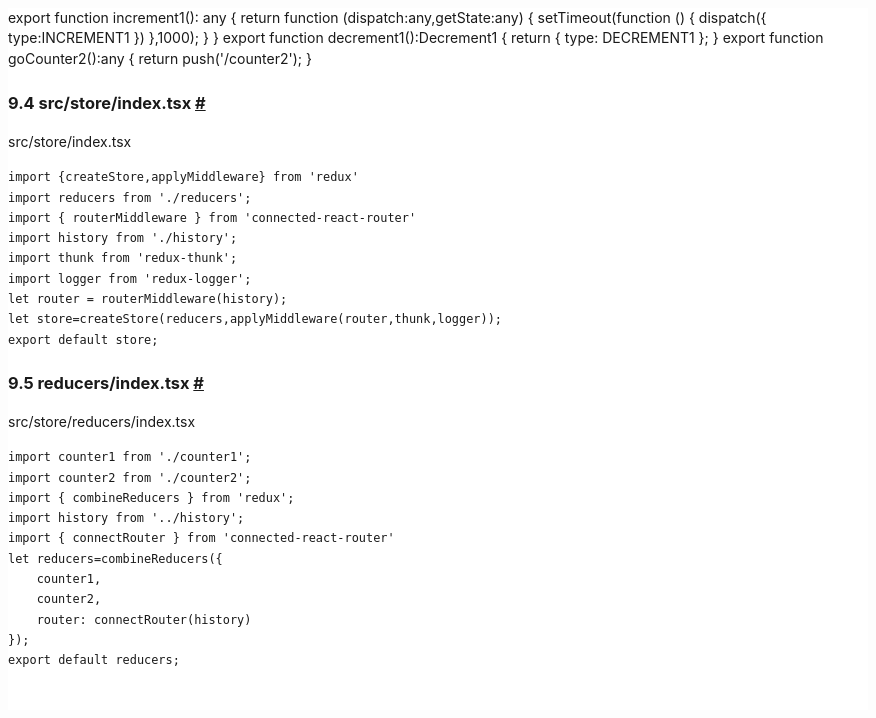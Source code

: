 <span class="hljs-keyword">export</span> <span class="hljs-function"><span class="hljs-keyword">function</span> <span class="hljs-title">increment1</span>(<span class="hljs-params"></span>): <span class="hljs-title">any</span> </span>{
    <span class="hljs-keyword">return</span> <span class="hljs-function"><span class="hljs-keyword">function</span> (<span class="hljs-params">dispatch:any,getState:any</span>) </span>{
        setTimeout(<span class="hljs-function"><span class="hljs-keyword">function</span> (<span class="hljs-params"></span>) </span>{
            dispatch({
                <span class="hljs-attr">type</span>:INCREMENT1
            })
        },<span class="hljs-number">1000</span>);
    }
}
<span class="hljs-keyword">export</span> <span class="hljs-function"><span class="hljs-keyword">function</span> <span class="hljs-title">decrement1</span>(<span class="hljs-params"></span>):<span class="hljs-title">Decrement1</span> </span>{
    <span class="hljs-keyword">return</span> { <span class="hljs-attr">type</span>: DECREMENT1 };
}
<span class="hljs-keyword">export</span> <span class="hljs-function"><span class="hljs-keyword">function</span> <span class="hljs-title">goCounter2</span>(<span class="hljs-params"></span>):<span class="hljs-title">any</span> </span>{
    <span class="hljs-keyword">return</span> push(<span class="hljs-string">&apos;/counter2&apos;</span>);
}
</code></pre>
<h3 id="t329.4 src/store/index.tsx">9.4 src/store/index.tsx <a href="#t329.4 src/store/index.tsx"> # </a></h3>
<p>src/store/index.tsx</p>
<pre><code class="lang-js"><span class="hljs-keyword">import</span> {createStore,applyMiddleware} <span class="hljs-keyword">from</span> <span class="hljs-string">&apos;redux&apos;</span>
<span class="hljs-keyword">import</span> reducers <span class="hljs-keyword">from</span> <span class="hljs-string">&apos;./reducers&apos;</span>;
<span class="hljs-keyword">import</span> { routerMiddleware } <span class="hljs-keyword">from</span> <span class="hljs-string">&apos;connected-react-router&apos;</span>
<span class="hljs-keyword">import</span> history <span class="hljs-keyword">from</span> <span class="hljs-string">&apos;./history&apos;</span>;
<span class="hljs-keyword">import</span> thunk <span class="hljs-keyword">from</span> <span class="hljs-string">&apos;redux-thunk&apos;</span>;
<span class="hljs-keyword">import</span> logger <span class="hljs-keyword">from</span> <span class="hljs-string">&apos;redux-logger&apos;</span>;
<span class="hljs-keyword">let</span> router = routerMiddleware(history);
<span class="hljs-keyword">let</span> store=createStore(reducers,applyMiddleware(router,thunk,logger));
<span class="hljs-keyword">export</span> <span class="hljs-keyword">default</span> store;
</code></pre>
<h3 id="t339.5 reducers/index.tsx">9.5 reducers/index.tsx <a href="#t339.5 reducers/index.tsx"> # </a></h3>
<p>src/store/reducers/index.tsx</p>
<pre><code class="lang-js"><span class="hljs-keyword">import</span> counter1 <span class="hljs-keyword">from</span> <span class="hljs-string">&apos;./counter1&apos;</span>;
<span class="hljs-keyword">import</span> counter2 <span class="hljs-keyword">from</span> <span class="hljs-string">&apos;./counter2&apos;</span>;
<span class="hljs-keyword">import</span> { combineReducers } <span class="hljs-keyword">from</span> <span class="hljs-string">&apos;redux&apos;</span>;
<span class="hljs-keyword">import</span> history <span class="hljs-keyword">from</span> <span class="hljs-string">&apos;../history&apos;</span>;
<span class="hljs-keyword">import</span> { connectRouter } <span class="hljs-keyword">from</span> <span class="hljs-string">&apos;connected-react-router&apos;</span>
<span class="hljs-keyword">let</span> reducers=combineReducers({
    counter1,
    counter2,
    <span class="hljs-attr">router</span>: connectRouter(history)
});
<span class="hljs-keyword">export</span> <span class="hljs-keyword">default</span> reducers;